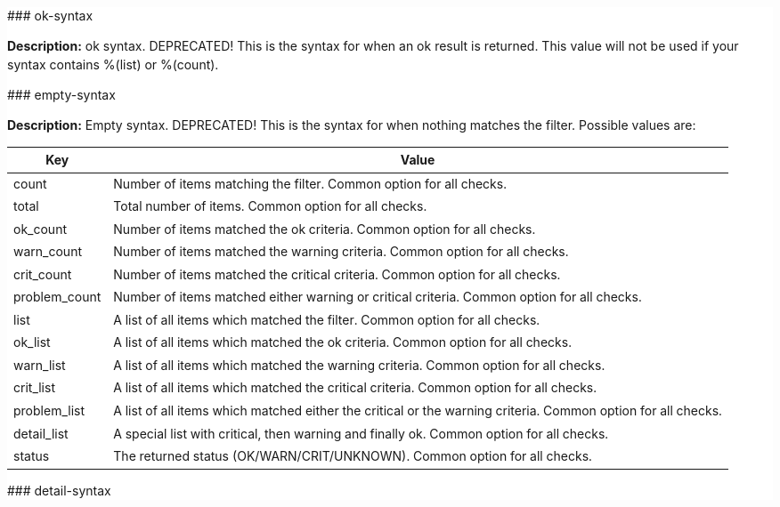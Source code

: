 




<a name="check_os_version_ok-syntax"/>
### ok-syntax



**Description:**
ok syntax.
DEPRECATED! This is the syntax for when an ok result is returned.
This value will not be used if your syntax contains %(list) or %(count).

<a name="check_os_version_empty-syntax"/>
### empty-syntax



**Description:**
Empty syntax.
DEPRECATED! This is the syntax for when nothing matches the filter.
Possible values are: 

| Key           | Value                                                                                                         |
|---------------|---------------------------------------------------------------------------------------------------------------|
| count         | Number of items matching the filter. Common option for all checks.                                            |
| total         |  Total number of items. Common option for all checks.                                                         |
| ok_count      |  Number of items matched the ok criteria. Common option for all checks.                                       |
| warn_count    |  Number of items matched the warning criteria. Common option for all checks.                                  |
| crit_count    |  Number of items matched the critical criteria. Common option for all checks.                                 |
| problem_count |  Number of items matched either warning or critical criteria. Common option for all checks.                   |
| list          |  A list of all items which matched the filter. Common option for all checks.                                  |
| ok_list       |  A list of all items which matched the ok criteria. Common option for all checks.                             |
| warn_list     |  A list of all items which matched the warning criteria. Common option for all checks.                        |
| crit_list     |  A list of all items which matched the critical criteria. Common option for all checks.                       |
| problem_list  |  A list of all items which matched either the critical or the warning criteria. Common option for all checks. |
| detail_list   |  A special list with critical, then warning and finally ok. Common option for all checks.                     |
| status        |  The returned status (OK/WARN/CRIT/UNKNOWN). Common option for all checks.                                    |






<a name="check_os_version_detail-syntax"/>
### detail-syntax
